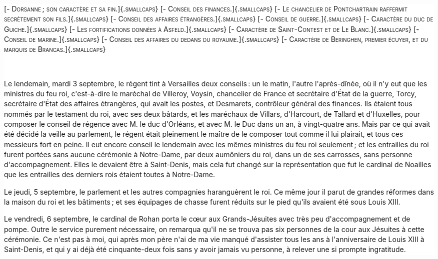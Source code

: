 <span style="font-variant:small-caps;display:inline;">[- Dorsanne ; son caractère et sa fin.]{.smallcaps}</span>
<span style="font-variant:small-caps;display:inline;">[- Conseil des finances.]{.smallcaps}</span>
<span style="font-variant:small-caps;display:inline;">[- Le chancelier de Pontchartrain raffermit secrètement son fils.]{.smallcaps}</span>
<span style="font-variant:small-caps;display:inline;">[- Conseil des affaires étrangères.]{.smallcaps}</span>
<span style="font-variant:small-caps;display:inline;">[- Conseil de guerre.]{.smallcaps}</span>
<span style="font-variant:small-caps;display:inline;">[- Caractère du duc de Guiche.]{.smallcaps}</span>
<span style="font-variant:small-caps;display:inline;">[- Les fortifications données à Asfeld.]{.smallcaps}</span>
<span style="font-variant:small-caps;display:inline;">[- Caractère de Saint-Contest et de Le Blanc.]{.smallcaps}</span>
<span style="font-variant:small-caps;display:inline;">[- Conseil de marine.]{.smallcaps}</span>
<span style="font-variant:small-caps;display:inline;">[- Conseil des affaires du dedans du royaume.]{.smallcaps}</span>
<span style="font-variant:small-caps;display:inline;">[- Caractère de Beringhen, premier écuyer, et du marquis de Brancas.]{.smallcaps}</span>

<p> </p>


Le lendemain, mardi 3 septembre, le régent tint à Versailles deux conseils : un
le matin, l'autre l'après-dînée, où il n'y eut que les ministres du feu roi,
c'est-à-dire le maréchal de Villeroy, Voysin, chancelier de France et
secrétaire d'État de la guerre, Torcy, secrétaire d'État des affaires
étrangères, qui avait les postes, et Desmarets, contrôleur général des
finances. Ils étaient tous nommés par le testament du roi, avec ses deux
bâtards, et les maréchaux de Villars, d'Harcourt, de Tallard et d'Huxelles,
pour composer le conseil de régence avec M. le duc d'Orléans, et avec M. le
Duc dans un an, à vingt-quatre ans. Mais par ce qui avait été décidé la veille
au parlement, le régent était pleinement le maître de le composer tout comme
il lui plairait, et tous ces messieurs fort en peine. Il eut encore conseil le
lendemain avec les mêmes ministres du feu roi seulement ; et les entrailles du
roi furent portées sans aucune cérémonie à Notre-Dame, par deux aumôniers du
roi, dans un de ses carrosses, sans personne d'accompagnement. Elles le
devaient être à Saint-Denis, mais cela fut changé sur la représentation que
fut le cardinal de Noailles que les entrailles des derniers rois étaient
toutes à Notre-Dame.

Le jeudi, 5 septembre, le parlement et les autres compagnies haranguèrent le
roi. Ce même jour il parut de grandes réformes dans la maison du roi et les
bâtiments ; et ses équipages de chasse furent réduits sur le pied qu'ils
avaient été sous Louis XIII.

Le vendredi, 6 septembre, le cardinal de Rohan porta le cœur aux
Grands-Jésuites avec très peu d'accompagnement et de pompe. Outre le service
purement nécessaire, on remarqua qu'il ne se trouva pas six personnes de la
cour aux Jésuites à cette cérémonie. Ce n'est pas à moi, qui après mon père
n'ai de ma vie manqué d'assister tous les ans à l'anniversaire de Louis XIII à
Saint-Denis, et qui y ai déjà été cinquante-deux fois sans y avoir jamais vu
personne, à relever une si prompte ingratitude.
